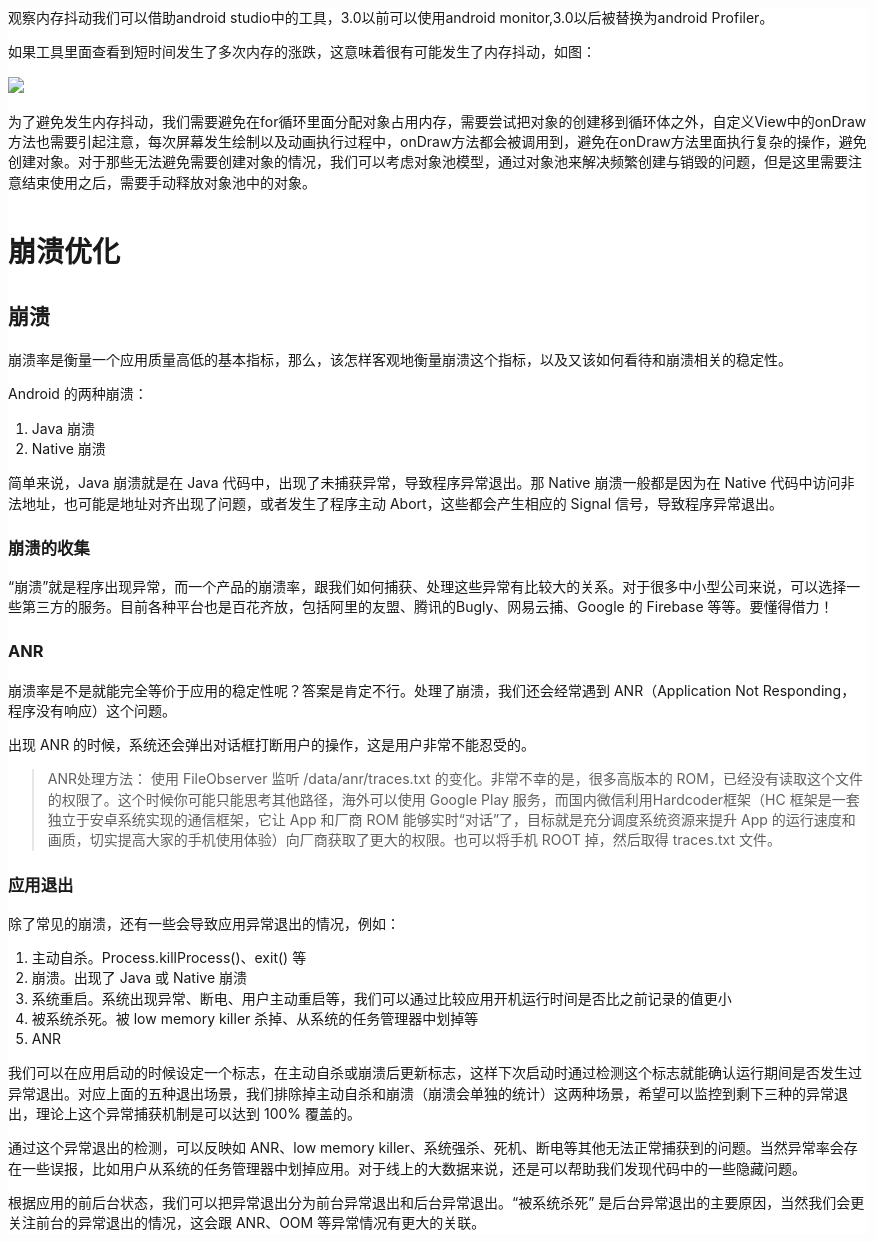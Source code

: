 观察内存抖动我们可以借助android studio中的工具，3.0以前可以使用android monitor,3.0以后被替换为android Profiler。

如果工具里面查看到短时间发生了多次内存的涨跌，这意味着很有可能发生了内存抖动，如图：

![](https://images2018.cnblogs.com/blog/794139/201804/794139-20180427153938668-1405877845.png)

为了避免发生内存抖动，我们需要避免在for循环里面分配对象占用内存，需要尝试把对象的创建移到循环体之外，自定义View中的onDraw方法也需要引起注意，每次屏幕发生绘制以及动画执行过程中，onDraw方法都会被调用到，避免在onDraw方法里面执行复杂的操作，避免创建对象。对于那些无法避免需要创建对象的情况，我们可以考虑对象池模型，通过对象池来解决频繁创建与销毁的问题，但是这里需要注意结束使用之后，需要手动释放对象池中的对象。

# 崩溃优化
## 崩溃
崩溃率是衡量一个应用质量高低的基本指标，那么，该怎样客观地衡量崩溃这个指标，以及又该如何看待和崩溃相关的稳定性。

Android 的两种崩溃：
1. Java 崩溃
2. Native 崩溃

简单来说，Java 崩溃就是在 Java 代码中，出现了未捕获异常，导致程序异常退出。那 Native 崩溃一般都是因为在 Native 代码中访问非法地址，也可能是地址对齐出现了问题，或者发生了程序主动 Abort，这些都会产生相应的 Signal 信号，导致程序异常退出。

### 崩溃的收集
“崩溃”就是程序出现异常，而一个产品的崩溃率，跟我们如何捕获、处理这些异常有比较大的关系。对于很多中小型公司来说，可以选择一些第三方的服务。目前各种平台也是百花齐放，包括阿里的友盟、腾讯的Bugly、网易云捕、Google 的 Firebase 等等。要懂得借力！

### ANR
崩溃率是不是就能完全等价于应用的稳定性呢？答案是肯定不行。处理了崩溃，我们还会经常遇到 ANR（Application Not Responding，程序没有响应）这个问题。

出现 ANR 的时候，系统还会弹出对话框打断用户的操作，这是用户非常不能忍受的。

>ANR处理方法：
使用 FileObserver 监听 /data/anr/traces.txt 的变化。非常不幸的是，很多高版本的 ROM，已经没有读取这个文件的权限了。这个时候你可能只能思考其他路径，海外可以使用 Google Play 服务，而国内微信利用Hardcoder框架（HC 框架是一套独立于安卓系统实现的通信框架，它让 App 和厂商 ROM 能够实时“对话”了，目标就是充分调度系统资源来提升 App 的运行速度和画质，切实提高大家的手机使用体验）向厂商获取了更大的权限。也可以将手机 ROOT 掉，然后取得 traces.txt 文件。

### 应用退出
除了常见的崩溃，还有一些会导致应用异常退出的情况，例如：
1. 主动自杀。Process.killProcess()、exit() 等
2. 崩溃。出现了 Java 或 Native 崩溃
3. 系统重启。系统出现异常、断电、用户主动重启等，我们可以通过比较应用开机运行时间是否比之前记录的值更小
4. 被系统杀死。被 low memory killer 杀掉、从系统的任务管理器中划掉等
5. ANR

我们可以在应用启动的时候设定一个标志，在主动自杀或崩溃后更新标志，这样下次启动时通过检测这个标志就能确认运行期间是否发生过异常退出。对应上面的五种退出场景，我们排除掉主动自杀和崩溃（崩溃会单独的统计）这两种场景，希望可以监控到剩下三种的异常退出，理论上这个异常捕获机制是可以达到 100% 覆盖的。

通过这个异常退出的检测，可以反映如 ANR、low memory killer、系统强杀、死机、断电等其他无法正常捕获到的问题。当然异常率会存在一些误报，比如用户从系统的任务管理器中划掉应用。对于线上的大数据来说，还是可以帮助我们发现代码中的一些隐藏问题。

根据应用的前后台状态，我们可以把异常退出分为前台异常退出和后台异常退出。“被系统杀死” 是后台异常退出的主要原因，当然我们会更关注前台的异常退出的情况，这会跟 ANR、OOM 等异常情况有更大的关联。

